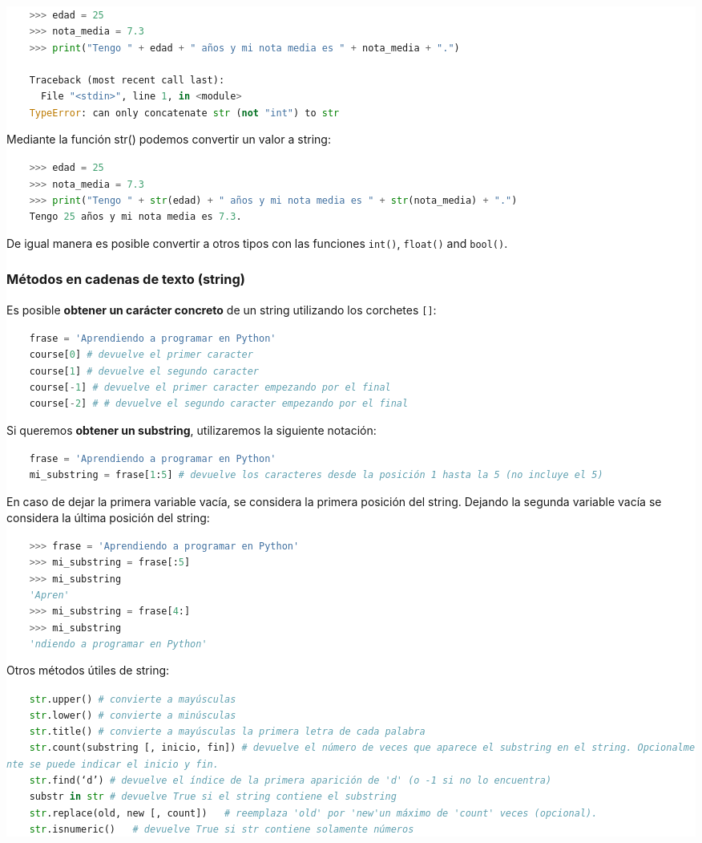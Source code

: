 ```python
    >>> edad = 25
    >>> nota_media = 7.3
    >>> print("Tengo " + edad + " años y mi nota media es " + nota_media + ".")
    
    Traceback (most recent call last):
      File "<stdin>", line 1, in <module>
    TypeError: can only concatenate str (not "int") to str
```

Mediante la función str() podemos convertir un valor a string:

```python
    >>> edad = 25
    >>> nota_media = 7.3
    >>> print("Tengo " + str(edad) + " años y mi nota media es " + str(nota_media) + ".")
    Tengo 25 años y mi nota media es 7.3.
```

De igual manera es posible convertir a otros tipos con las funciones `int()`, `float()` and `bool()`.

### Métodos en cadenas de texto (string)

Es posible **obtener un carácter concreto** de un string utilizando los corchetes `[]`:

```python
    frase = 'Aprendiendo a programar en Python'
    course[0] # devuelve el primer caracter
    course[1] # devuelve el segundo caracter
    course[-1] # devuelve el primer caracter empezando por el final
    course[-2] # # devuelve el segundo caracter empezando por el final
```

Si queremos **obtener un substring**, utilizaremos la siguiente notación:

```python
    frase = 'Aprendiendo a programar en Python'
    mi_substring = frase[1:5] # devuelve los caracteres desde la posición 1 hasta la 5 (no incluye el 5)
```

En caso de dejar la primera variable vacía, se considera la primera posición del string. Dejando la segunda variable vacía se considera la última posición del string:

```python
    >>> frase = 'Aprendiendo a programar en Python'
    >>> mi_substring = frase[:5]
    >>> mi_substring
    'Apren'
    >>> mi_substring = frase[4:]
    >>> mi_substring
    'ndiendo a programar en Python'
```

Otros métodos útiles de string:

```python
    str.upper() # convierte a mayúsculas
    str.lower() # convierte a minúsculas
    str.title() # convierte a mayúsculas la primera letra de cada palabra
    str.count(substring [, inicio, fin]) # devuelve el número de veces que aparece el substring en el string. Opcionalmente se puede indicar el inicio y fin. 
    str.find(‘d’) # devuelve el índice de la primera aparición de 'd' (o -1 si no lo encuentra)
    substr in str # devuelve True si el string contiene el substring
    str.replace(old, new [, count])   # reemplaza 'old' por 'new'un máximo de 'count' veces (opcional).
    str.isnumeric()   # devuelve True si str contiene solamente números
```
